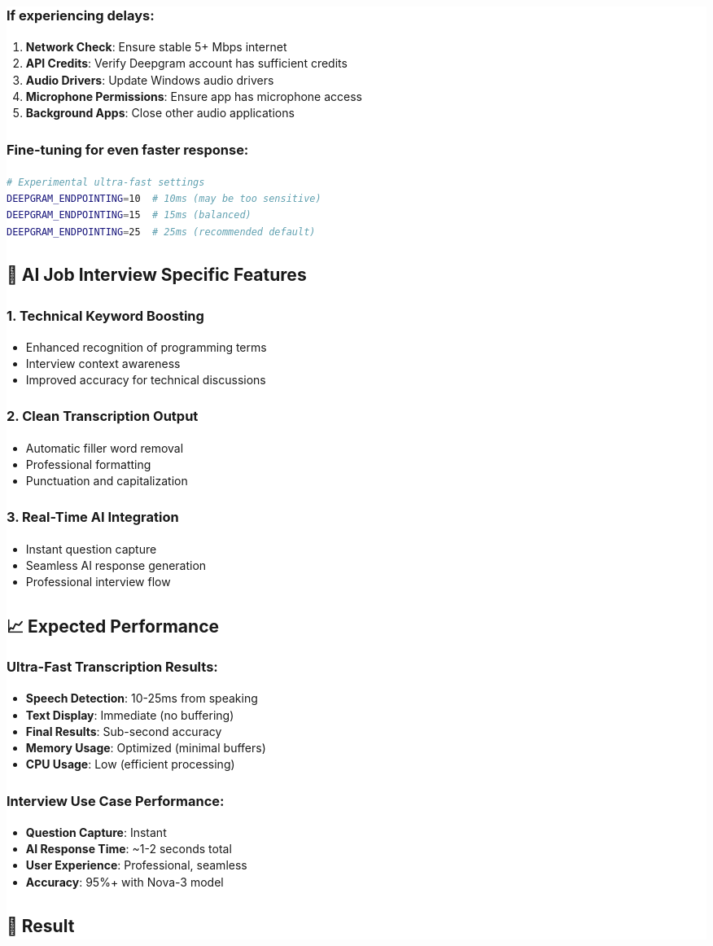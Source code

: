 ### If experiencing delays:

1. **Network Check**: Ensure stable 5+ Mbps internet
2. **API Credits**: Verify Deepgram account has sufficient credits
3. **Audio Drivers**: Update Windows audio drivers
4. **Microphone Permissions**: Ensure app has microphone access
5. **Background Apps**: Close other audio applications

### Fine-tuning for even faster response:
```bash
# Experimental ultra-fast settings
DEEPGRAM_ENDPOINTING=10  # 10ms (may be too sensitive)
DEEPGRAM_ENDPOINTING=15  # 15ms (balanced)
DEEPGRAM_ENDPOINTING=25  # 25ms (recommended default)
```

## 🎯 AI Job Interview Specific Features

### 1. **Technical Keyword Boosting**
- Enhanced recognition of programming terms
- Interview context awareness
- Improved accuracy for technical discussions

### 2. **Clean Transcription Output**
- Automatic filler word removal
- Professional formatting
- Punctuation and capitalization

### 3. **Real-Time AI Integration**
- Instant question capture
- Seamless AI response generation
- Professional interview flow

## 📈 Expected Performance

### Ultra-Fast Transcription Results:
- **Speech Detection**: 10-25ms from speaking
- **Text Display**: Immediate (no buffering)
- **Final Results**: Sub-second accuracy
- **Memory Usage**: Optimized (minimal buffers)
- **CPU Usage**: Low (efficient processing)

### Interview Use Case Performance:
- **Question Capture**: Instant
- **AI Response Time**: ~1-2 seconds total
- **User Experience**: Professional, seamless
- **Accuracy**: 95%+ with Nova-3 model

## 🎉 Result
